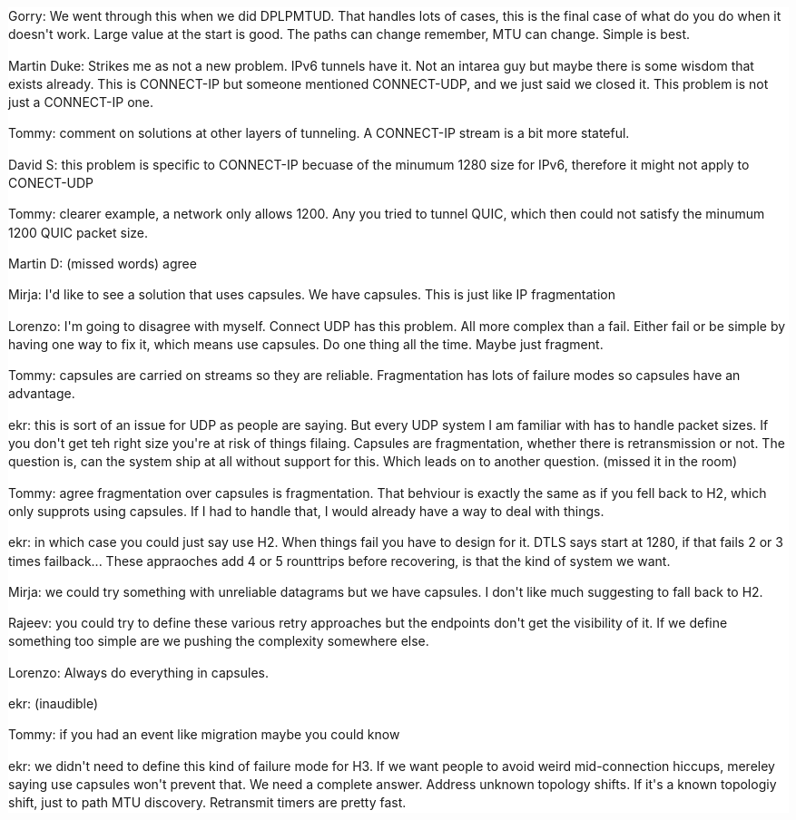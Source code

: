 Gorry: We went through this when we did DPLPMTUD. That handles lots of cases, this is the final case of what do you do when it doesn't work. Large value at the start is good. The paths can change remember, MTU can change. Simple is best. 

Martin Duke: Strikes me as not a new problem. IPv6 tunnels have it. Not an intarea guy but maybe there is some wisdom that exists already. This is CONNECT-IP but someone mentioned CONNECT-UDP, and we just said we closed it. This problem is not just a CONNECT-IP one.

Tommy: comment on solutions at other layers of tunneling. A CONNECT-IP stream is a bit more stateful.

David S: this problem is specific to CONNECT-IP becuase of the minumum 1280 size for IPv6, therefore it might not apply to CONECT-UDP

Tommy: clearer example, a network only allows 1200. Any you tried to tunnel QUIC, which then could not satisfy the minumum 1200 QUIC packet size.

Martin D: (missed words) agree

Mirja: I'd like to see a solution that uses capsules. We have capsules. This is just like IP fragmentation

Lorenzo: I'm going to disagree with myself. Connect UDP has this problem. All more complex than a fail. Either fail or be simple by having one way to fix it, which means use capsules. Do one thing all the time. Maybe just fragment.

Tommy: capsules are carried on streams so they are reliable. Fragmentation has lots of failure modes so capsules have an advantage.

ekr: this is sort of an issue for UDP as people are saying. But every UDP system I am familiar with has to handle packet sizes. If you don't get teh right size you're at risk of things filaing. Capsules are fragmentation, whether there is retransmission or not. The question is, can the system ship at all without support for this. Which leads on to another question. (missed it in the room)

Tommy: agree fragmentation over capsules is fragmentation. That behviour is exactly the same as if you fell back to H2, which only supprots using capsules. If I had to handle that, I would already have a way to deal with things.

ekr: in which case you could just say use H2. When things fail you have to design for it. DTLS says start at 1280, if that fails 2 or 3 times failback... These appraoches add 4 or 5 rounttrips before recovering, is that the kind of system we want.

Mirja: we could try something with unreliable datagrams but we have capsules. I don't like much suggesting to fall back to H2.

Rajeev: you could try to define these various retry approaches but the endpoints don't get the visibility of it. If we define something too simple are we pushing the complexity somewhere else.

Lorenzo: Always do everything in capsules. 

ekr: (inaudible)

Tommy: if you had an event like migration maybe you could know

ekr: we didn't need to define this kind of failure mode for H3. If we want people to avoid weird mid-connection hiccups, mereley saying use capsules won't prevent that. We need a complete answer. Address unknown topology shifts. If it's a known topologiy shift, just to path MTU discovery. Retransmit timers are pretty fast.

